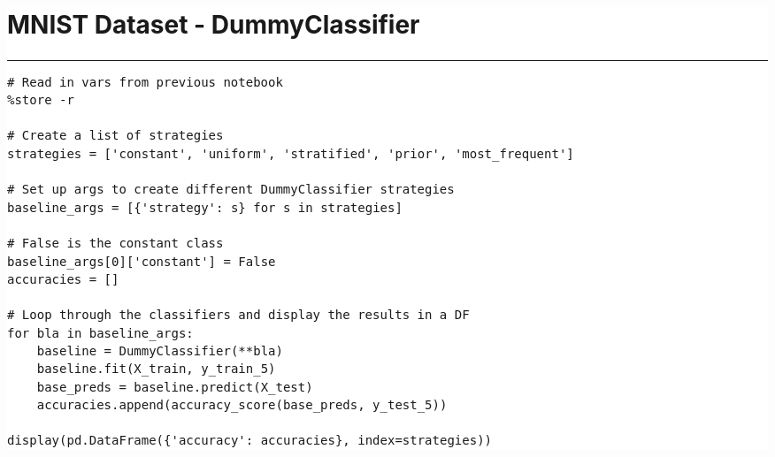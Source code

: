 # MNIST Dataset - DummyClassifier

---



<div class="highlight"><pre><span></span><span class="c1"># Read in vars from previous notebook</span>
<span class="o">%</span><span class="n">store</span> <span class="o">-</span><span class="n">r</span><br><br><span class="c1"># Create a list of strategies</span>
<span class="n">strategies</span> <span class="o">=</span> <span class="p">[</span><span class="s1">&#39;constant&#39;</span><span class="p">,</span> <span class="s1">&#39;uniform&#39;</span><span class="p">,</span> <span class="s1">&#39;stratified&#39;</span><span class="p">,</span> <span class="s1">&#39;prior&#39;</span><span class="p">,</span> <span class="s1">&#39;most_frequent&#39;</span><span class="p">]</span><br><br><span class="c1"># Set up args to create different DummyClassifier strategies</span>
<span class="n">baseline_args</span> <span class="o">=</span> <span class="p">[{</span><span class="s1">&#39;strategy&#39;</span><span class="p">:</span> <span class="n">s</span><span class="p">}</span> <span class="k">for</span> <span class="n">s</span> <span class="ow">in</span> <span class="n">strategies</span><span class="p">]</span><br><br><span class="c1"># False is the constant class</span>
<span class="n">baseline_args</span><span class="p">[</span><span class="mi">0</span><span class="p">][</span><span class="s1">&#39;constant&#39;</span><span class="p">]</span> <span class="o">=</span> <span class="kc">False</span>
<span class="n">accuracies</span> <span class="o">=</span> <span class="p">[]</span><br><br><span class="c1"># Loop through the classifiers and display the results in a DF</span>
<span class="k">for</span> <span class="n">bla</span> <span class="ow">in</span> <span class="n">baseline_args</span><span class="p">:</span>
    <span class="n">baseline</span> <span class="o">=</span> <span class="n">DummyClassifier</span><span class="p">(</span><span class="o">**</span><span class="n">bla</span><span class="p">)</span>
    <span class="n">baseline</span><span class="o">.</span><span class="n">fit</span><span class="p">(</span><span class="n">X_train</span><span class="p">,</span> <span class="n">y_train_5</span><span class="p">)</span>
    <span class="n">base_preds</span> <span class="o">=</span> <span class="n">baseline</span><span class="o">.</span><span class="n">predict</span><span class="p">(</span><span class="n">X_test</span><span class="p">)</span>
    <span class="n">accuracies</span><span class="o">.</span><span class="n">append</span><span class="p">(</span><span class="n">accuracy_score</span><span class="p">(</span><span class="n">base_preds</span><span class="p">,</span> <span class="n">y_test_5</span><span class="p">))</span><br><br><span class="n">display</span><span class="p">(</span><span class="n">pd</span><span class="o">.</span><span class="n">DataFrame</span><span class="p">({</span><span class="s1">&#39;accuracy&#39;</span><span class="p">:</span> <span class="n">accuracies</span><span class="p">},</span> <span class="n">index</span><span class="o">=</span><span class="n">strategies</span><span class="p">))</span>
</pre></div>



<div>
<style scoped>
    .dataframe tbody tr th:only-of-type {
        vertical-align: middle;
    }
